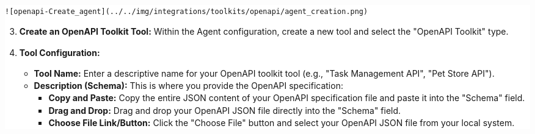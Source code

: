     ![openapi-Create_agent](../../img/integrations/toolkits/openapi/agent_creation.png)

3.  **Create an OpenAPI Toolkit Tool:** Within the Agent configuration, create a new tool and select the "OpenAPI Toolkit" type.

4.  **Tool Configuration:**
    *   **Tool Name:** Enter a descriptive name for your OpenAPI toolkit tool (e.g., "Task Management API", "Pet Store API").
    *   **Description (Schema):** This is where you provide the OpenAPI specification:
        *   **Copy and Paste:** Copy the entire JSON content of your OpenAPI specification file and paste it into the "Schema" field.
        *   **Drag and Drop:** Drag and drop your OpenAPI JSON file directly into the "Schema" field.
        *   **Choose File Link/Button:** Click the "Choose File" button and select your OpenAPI JSON file from your local system.

